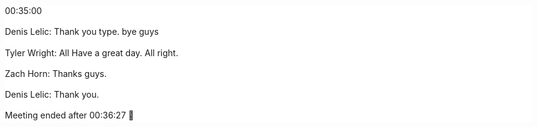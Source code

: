 00:35:00

Denis Lelic: Thank you type. bye guys

Tyler Wright: All Have a great day. All right.

Zach Horn: Thanks guys.

Denis Lelic: Thank you.

Meeting ended after 00:36:27 👋
